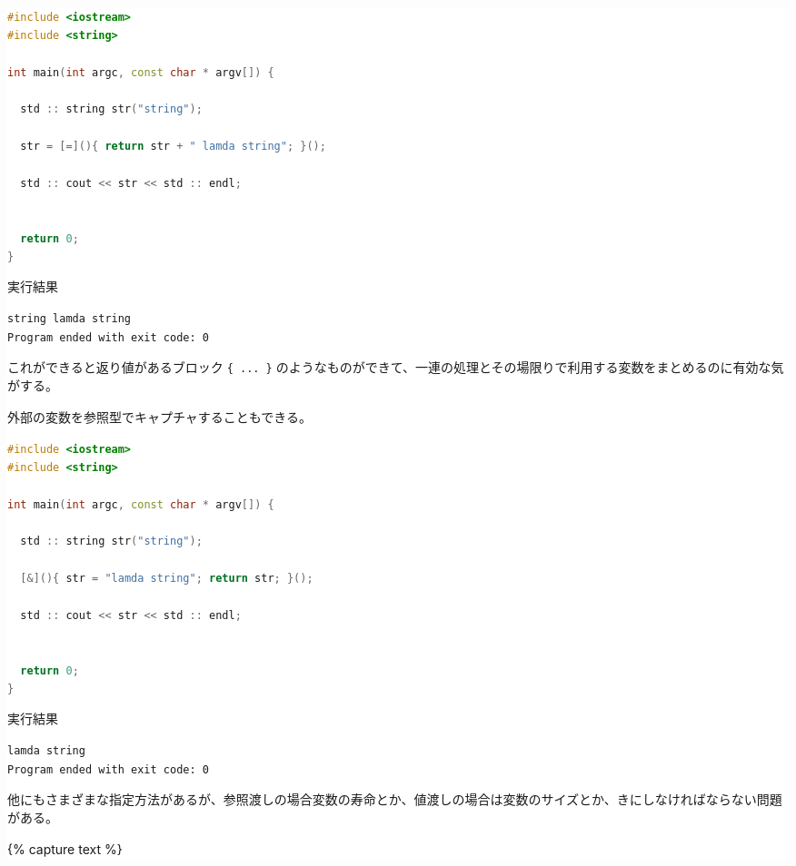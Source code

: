 


```cpp
#include <iostream>
#include <string>

int main(int argc, const char * argv[]) {

  std :: string str("string");
  
  str = [=](){ return str + " lamda string"; }();

  std :: cout << str << std :: endl;


  return 0;
}
```

実行結果

```
string lamda string
Program ended with exit code: 0
```

これができると返り値があるブロック `{ ... }` のようなものができて、一連の処理とその場限りで利用する変数をまとめるのに有効な気がする。

外部の変数を参照型でキャプチャすることもできる。

```cpp
#include <iostream>
#include <string>

int main(int argc, const char * argv[]) {

  std :: string str("string");
  
  [&](){ str = "lamda string"; return str; }();

  std :: cout << str << std :: endl;


  return 0;
}
```

実行結果

```
lamda string
Program ended with exit code: 0
```

他にもさまざまな指定方法があるが、参照渡しの場合変数の寿命とか、値渡しの場合は変数のサイズとか、きにしなければならない問題がある。

{% capture text %}
